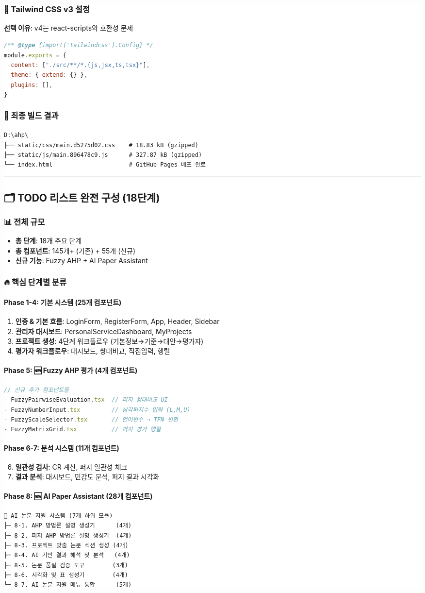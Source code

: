 ### 🎨 Tailwind CSS v3 설정
**선택 이유**: v4는 react-scripts와 호환성 문제
```javascript
/** @type {import('tailwindcss').Config} */
module.exports = {
  content: ["./src/**/*.{js,jsx,ts,tsx}"],
  theme: { extend: {} },
  plugins: [],
}
```

### 📁 최종 빌드 결과
```
D:\ahp\
├── static/css/main.d5275d02.css    # 18.83 kB (gzipped)
├── static/js/main.896478c9.js      # 327.87 kB (gzipped)
└── index.html                      # GitHub Pages 배포 완료
```

---

## 🗂️ TODO 리스트 완전 구성 (18단계)

### 📊 전체 규모
- **총 단계**: 18개 주요 단계
- **총 컴포넌트**: 145개+ (기존) + 55개 (신규)
- **신규 기능**: Fuzzy AHP + AI Paper Assistant

### 🔥 핵심 단계별 분류

#### **Phase 1-4: 기본 시스템** (25개 컴포넌트)
1. **인증 & 기본 흐름**: LoginForm, RegisterForm, App, Header, Sidebar
2. **관리자 대시보드**: PersonalServiceDashboard, MyProjects
3. **프로젝트 생성**: 4단계 워크플로우 (기본정보→기준→대안→평가자)
4. **평가자 워크플로우**: 대시보드, 쌍대비교, 직접입력, 행렬

#### **Phase 5: 🆕 Fuzzy AHP 평가** (4개 컴포넌트)
```typescript
// 신규 추가 컴포넌트들
- FuzzyPairwiseEvaluation.tsx  // 퍼지 쌍대비교 UI
- FuzzyNumberInput.tsx         // 삼각퍼지수 입력 (L,M,U)
- FuzzyScaleSelector.tsx       // 언어변수 → TFN 변환
- FuzzyMatrixGrid.tsx          // 퍼지 평가 행렬
```

#### **Phase 6-7: 분석 시스템** (11개 컴포넌트)
6. **일관성 검사**: CR 계산, 퍼지 일관성 체크
7. **결과 분석**: 대시보드, 민감도 분석, 퍼지 결과 시각화

#### **Phase 8: 🆕 AI Paper Assistant** (28개 컴포넌트)
```
🤖 AI 논문 지원 시스템 (7개 하위 모듈)
├─ 8-1. AHP 방법론 설명 생성기      (4개)
├─ 8-2. 퍼지 AHP 방법론 설명 생성기  (4개)  
├─ 8-3. 프로젝트 맞춤 논문 섹션 생성 (4개)
├─ 8-4. AI 기반 결과 해석 및 분석   (4개)
├─ 8-5. 논문 품질 검증 도구        (3개)
├─ 8-6. 시각화 및 표 생성기        (4개)
└─ 8-7. AI 논문 지원 메뉴 통합      (5개)
```
